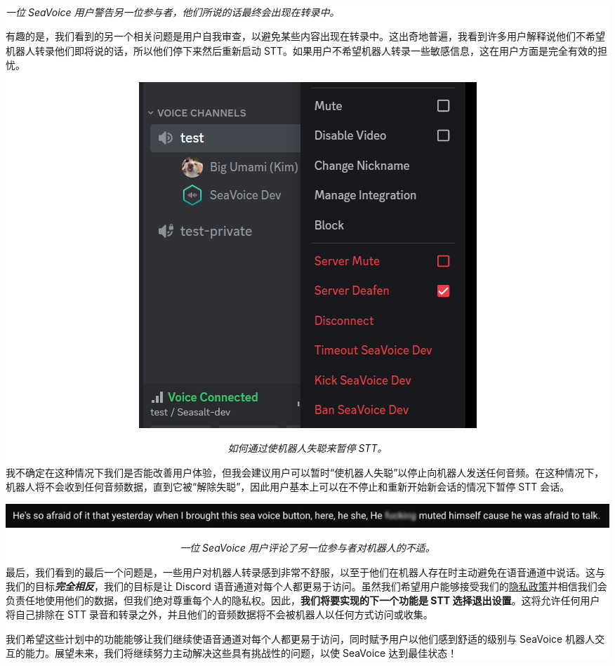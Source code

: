 *一位 SeaVoice 用户警告另一位参与者，他们所说的话最终会出现在转录中。*
</center>

有趣的是，我们看到的另一个相关问题是用户自我审查，以避免某些内容出现在转录中。这出奇地普遍，我看到许多用户解释说他们不希望机器人转录他们即将说的话，所以他们停下来然后重新启动 STT。如果用户不希望机器人转录一些敏感信息，这在用户方面是完全有效的担忧。

<center>
<img src="/images/blog/30-stt-case-study/discord-stt-pause-deafen.png" alt="如何通过使机器人失聪来暂停 STT。"/>

*如何通过使机器人失聪来暂停 STT。*
</center>

我不确定在这种情况下我们是否能改善用户体验，但我会建议用户可以暂时“使机器人失聪”以停止向机器人发送任何音频。在这种情况下，机器人将不会收到任何音频数据，直到它被“解除失聪”，因此用户基本上可以在不停止和重新开始新会话的情况下暂停 STT 会话。

<center>
<img src="/images/blog/30-stt-case-study/discord-stt-opt-out-mute.jpg" alt="一位 SeaVoice 用户评论了另一位参与者对机器人的不适。"/>

*一位 SeaVoice 用户评论了另一位参与者对机器人的不适。*
</center>

最后，我们看到的最后一个问题是，一些用户对机器人转录感到非常不舒服，以至于他们在机器人存在时主动避免在语音通道中说话。这与我们的目标***完全相反***，我们的目标是让 Discord 语音通道对每个人都更易于访问。虽然我们希望用户能够接受我们的[隐私政策](https://seasalt.ai/privacy)并相信我们会负责任地使用他们的数据，但我们绝对尊重每个人的隐私权。因此，**我们将要实现的下一个功能是 STT 选择退出设置**。这将允许任何用户将自己排除在 STT 录音和转录之外，并且他们的音频数据将不会被机器人以任何方式访问或收集。

我们希望这些计划中的功能能够让我们继续使语音通道对每个人都更易于访问，同时赋予用户以他们感到舒适的级别与 SeaVoice 机器人交互的能力。展望未来，我们将继续努力主动解决这些具有挑战性的问题，以使 SeaVoice 达到最佳状态！
